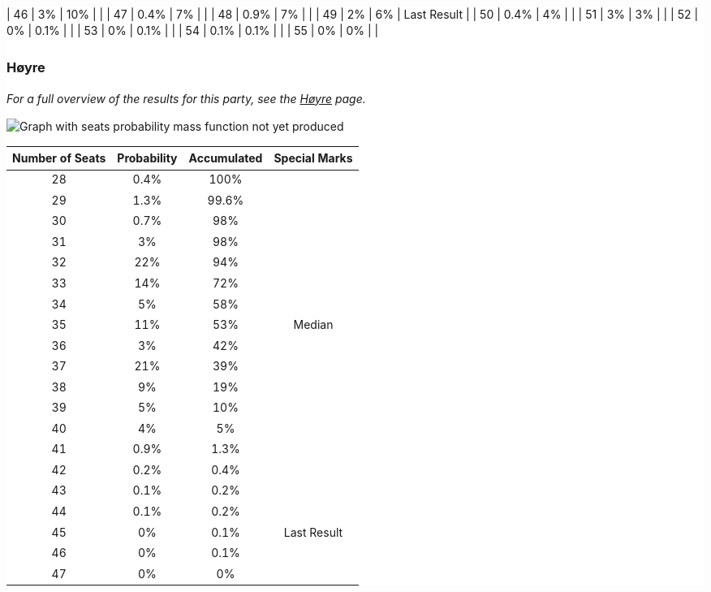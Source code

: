 | 46 | 3% | 10% |  |
| 47 | 0.4% | 7% |  |
| 48 | 0.9% | 7% |  |
| 49 | 2% | 6% | Last Result |
| 50 | 0.4% | 4% |  |
| 51 | 3% | 3% |  |
| 52 | 0% | 0.1% |  |
| 53 | 0% | 0.1% |  |
| 54 | 0.1% | 0.1% |  |
| 55 | 0% | 0% |  |

### Høyre

*For a full overview of the results for this party, see the [Høyre](party-høyre.html) page.*

![Graph with seats probability mass function not yet produced](2019-10-04-KantarTNS-seats-pmf-høyre.png "Seats Probability Mass Function")

| Number of Seats | Probability | Accumulated | Special Marks |
|:---------------:|:-----------:|:-----------:|:-------------:|
| 28 | 0.4% | 100% |  |
| 29 | 1.3% | 99.6% |  |
| 30 | 0.7% | 98% |  |
| 31 | 3% | 98% |  |
| 32 | 22% | 94% |  |
| 33 | 14% | 72% |  |
| 34 | 5% | 58% |  |
| 35 | 11% | 53% | Median |
| 36 | 3% | 42% |  |
| 37 | 21% | 39% |  |
| 38 | 9% | 19% |  |
| 39 | 5% | 10% |  |
| 40 | 4% | 5% |  |
| 41 | 0.9% | 1.3% |  |
| 42 | 0.2% | 0.4% |  |
| 43 | 0.1% | 0.2% |  |
| 44 | 0.1% | 0.2% |  |
| 45 | 0% | 0.1% | Last Result |
| 46 | 0% | 0.1% |  |
| 47 | 0% | 0% |  |
